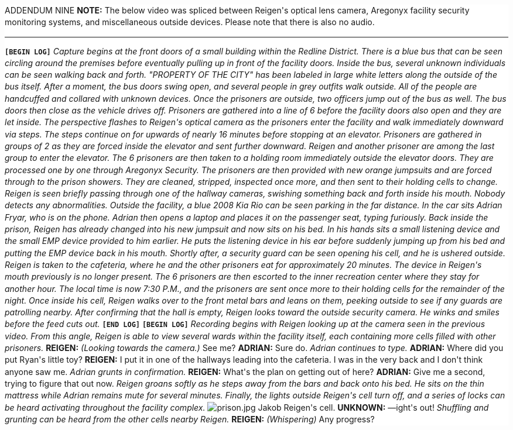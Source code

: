   
  
  
  
  

ADDENDUM NINE
**NOTE:** The below video was spliced between Reigen's optical lens camera, Aregonyx facility security monitoring systems, and miscellaneous outside devices. Please note that there is also no audio.
* * *
**`[BEGIN LOG]`**
_Capture begins at the front doors of a small building within the Redline District. There is a blue bus that can be seen circling around the premises before eventually pulling up in front of the facility doors. Inside the bus, several unknown individuals can be seen walking back and forth. "PROPERTY OF THE CITY" has been labeled in large white letters along the outside of the bus itself._
_After a moment, the bus doors swing open, and several people in grey outfits walk outside. All of the people are handcuffed and collared with unknown devices. Once the prisoners are outside, two officers jump out of the bus as well. The bus doors then close as the vehicle drives off. Prisoners are gathered into a line of 6 before the facility doors also open and they are let inside._
_The perspective flashes to Reigen's optical camera as the prisoners enter the facility and walk immediately downward via steps. The steps continue on for upwards of nearly 16 minutes before stopping at an elevator. Prisoners are gathered in groups of 2 as they are forced inside the elevator and sent further downward. Reigen and another prisoner are among the last group to enter the elevator._
_The 6 prisoners are then taken to a holding room immediately outside the elevator doors. They are processed one by one through Aregonyx Security. The prisoners are then provided with new orange jumpsuits and are forced through to the prison showers. They are cleaned, stripped, inspected once more, and then sent to their holding cells to change. Reigen is seen briefly passing through one of the hallway cameras, swishing something back and forth inside his mouth. Nobody detects any abnormalities._
_Outside the facility, a blue 2008 Kia Rio can be seen parking in the far distance. In the car sits Adrian Fryar, who is on the phone. Adrian then opens a laptop and places it on the passenger seat, typing furiously._
_Back inside the prison, Reigen has already changed into his new jumpsuit and now sits on his bed. In his hands sits a small listening device and the small EMP device provided to him earlier. He puts the listening device in his ear before suddenly jumping up from his bed and putting the EMP device back in his mouth. Shortly after, a security guard can be seen opening his cell, and he is ushered outside._
_Reigen is taken to the cafeteria, where he and the other prisoners eat for approximately 20 minutes. The device in Reigen's mouth previously is no longer present. The 6 prisoners are then escorted to the inner recreation center where they stay for another hour. The local time is now 7:30 P.M., and the prisoners are sent once more to their holding cells for the remainder of the night._
_Once inside his cell, Reigen walks over to the front metal bars and leans on them, peeking outside to see if any guards are patrolling nearby. After confirming that the hall is empty, Reigen looks toward the outside security camera. He winks and smiles before the feed cuts out._
**`[END LOG]`**
**`[BEGIN LOG]`**
_Recording begins with Reigen looking up at the camera seen in the previous video. From this angle, Reigen is able to view several wards within the facility itself, each containing more cells filled with other prisoners._
**REIGEN:** _(Looking towards the camera.)_ See me?
**ADRIAN:** Sure do.
_Adrian continues to type._
**ADRIAN:** Where did you put Ryan's little toy?
**REIGEN:** I put it in one of the hallways leading into the cafeteria. I was in the very back and I don't think anyone saw me.
_Adrian grunts in confirmation._
**REIGEN:** What's the plan on getting out of here?
**ADRIAN:** Give me a second, trying to figure that out now.
_Reigen groans softly as he steps away from the bars and back onto his bed. He sits on the thin mattress while Adrian remains mute for several minutes. Finally, the lights outside Reigen's cell turn off, and a series of locks can be heard activating throughout the facility complex._
![prison.jpg](https://scp-wiki.wdfiles.com/local--files/scp-7766/prison.jpg)
Jakob Reigen's cell.
**UNKNOWN:** —ight's out!
_Shuffling and grunting can be heard from the other cells nearby Reigen._
**REIGEN:** _(Whispering)_ Any progress?